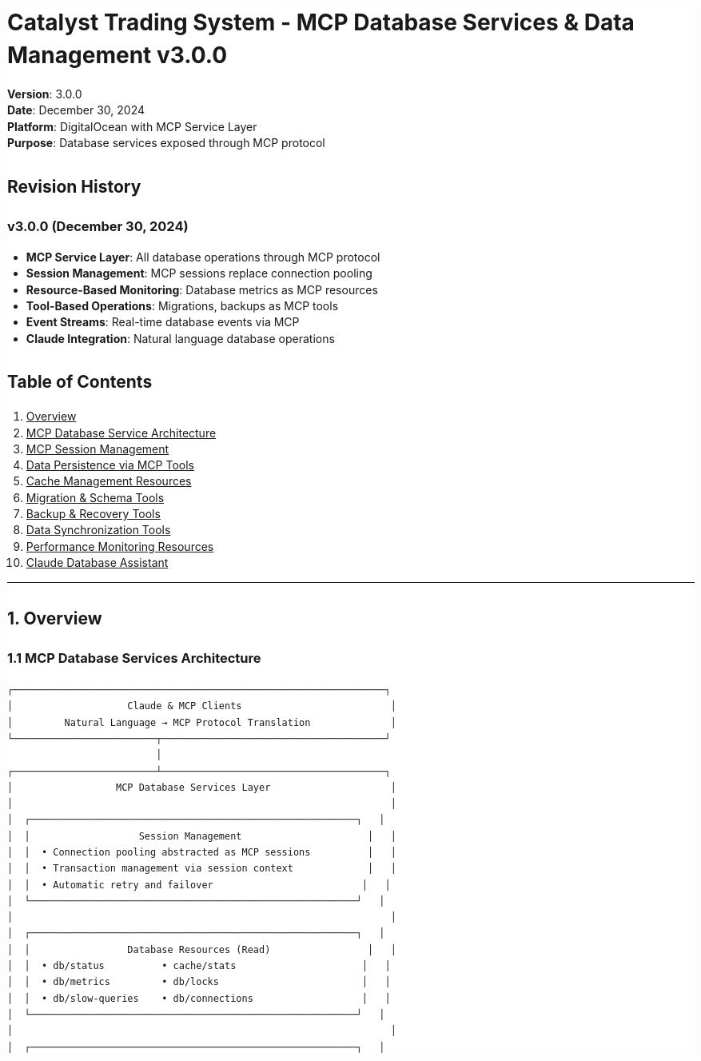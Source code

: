 # Catalyst Trading System - MCP Database Services & Data Management v3.0.0

**Version**: 3.0.0  
**Date**: December 30, 2024  
**Platform**: DigitalOcean with MCP Service Layer  
**Purpose**: Database services exposed through MCP protocol

## Revision History

### v3.0.0 (December 30, 2024)
- **MCP Service Layer**: All database operations through MCP protocol
- **Session Management**: MCP sessions replace connection pooling
- **Resource-Based Monitoring**: Database metrics as MCP resources
- **Tool-Based Operations**: Migrations, backups as MCP tools
- **Event Streams**: Real-time database events via MCP
- **Claude Integration**: Natural language database operations

## Table of Contents

1. [Overview](#1-overview)
2. [MCP Database Service Architecture](#2-mcp-database-service-architecture)
3. [MCP Session Management](#3-mcp-session-management)
4. [Data Persistence via MCP Tools](#4-data-persistence-via-mcp-tools)
5. [Cache Management Resources](#5-cache-management-resources)
6. [Migration & Schema Tools](#6-migration--schema-tools)
7. [Backup & Recovery Tools](#7-backup--recovery-tools)
8. [Data Synchronization Tools](#8-data-synchronization-tools)
9. [Performance Monitoring Resources](#9-performance-monitoring-resources)
10. [Claude Database Assistant](#10-claude-database-assistant)

---

## 1. Overview

### 1.1 MCP Database Services Architecture

```
┌─────────────────────────────────────────────────────────────────┐
│                    Claude & MCP Clients                          │
│         Natural Language → MCP Protocol Translation              │
└─────────────────────────┬───────────────────────────────────────┘
                          │
┌─────────────────────────┴───────────────────────────────────────┐
│                  MCP Database Services Layer                     │
│                                                                  │
│  ┌─────────────────────────────────────────────────────────┐   │
│  │                   Session Management                      │   │
│  │  • Connection pooling abstracted as MCP sessions          │   │
│  │  • Transaction management via session context             │   │
│  │  • Automatic retry and failover                          │   │
│  └─────────────────────────────────────────────────────────┘   │
│                                                                  │
│  ┌─────────────────────────────────────────────────────────┐   │
│  │                 Database Resources (Read)                 │   │
│  │  • db/status          • cache/stats                      │   │
│  │  • db/metrics         • db/locks                         │   │
│  │  • db/slow-queries    • db/connections                   │   │
│  └─────────────────────────────────────────────────────────┘   │
│                                                                  │
│  ┌─────────────────────────────────────────────────────────┐   │
```